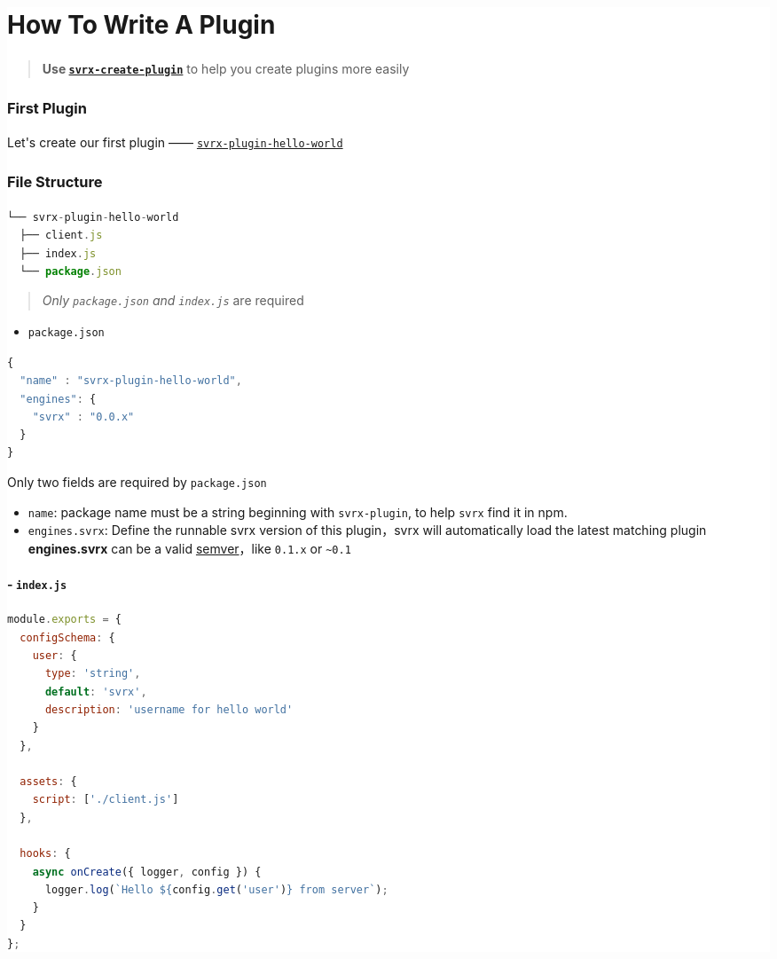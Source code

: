 # How To Write A Plugin

>**Use [`svrx-create-plugin`](https://github.com/svrxjs/svrx-create-plugin)** to help you create plugins more easily

### First Plugin

Let's create our first plugin —— [`svrx-plugin-hello-world`](https://github.com/svrxjs/svrx-plugin-hello-world)

### File Structure

```js
└── svrx-plugin-hello-world
  ├── client.js
  ├── index.js
  └── package.json
```

> _Only `package.json` and `index.js`_ are required

- `package.json`

```js
{
  "name" : "svrx-plugin-hello-world",
  "engines": {
    "svrx" : "0.0.x"
  }
}
```

Only two fields are required by `package.json`

- `name`: package name must be a string beginning with `svrx-plugin`, to help `svrx` find it in npm.
- `engines.svrx`: Define the runnable svrx version of this plugin，svrx will automatically load the latest matching plugin
  **engines.svrx** can be a valid [semver](https://www.npmjs.com/package/semver)，like `0.1.x` or `~0.1`

#### - `index.js`

```js
module.exports = {
  configSchema: {
    user: {
      type: 'string',
      default: 'svrx',
      description: 'username for hello world'
    }
  },

  assets: {
    script: ['./client.js']
  },

  hooks: {
    async onCreate({ logger, config }) {
      logger.log(`Hello ${config.get('user')} from server`);
    }
  }
};
```
